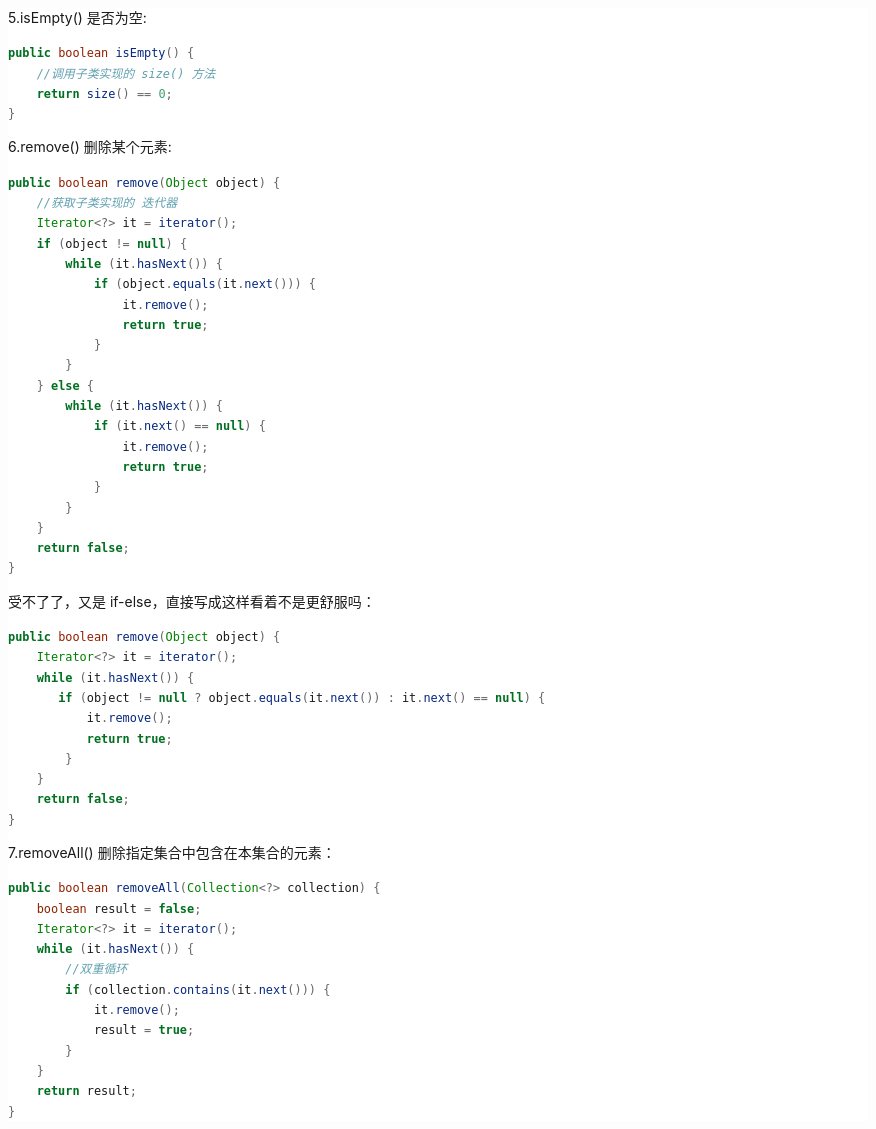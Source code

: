 5.isEmpty() 是否为空:

```java
public boolean isEmpty() {
    //调用子类实现的 size() 方法
    return size() == 0;
}
```

6.remove() 删除某个元素:

```java
public boolean remove(Object object) {
    //获取子类实现的 迭代器
    Iterator<?> it = iterator();
    if (object != null) {
        while (it.hasNext()) {
            if (object.equals(it.next())) {
                it.remove();
                return true;
            }
        }
    } else {
        while (it.hasNext()) {
            if (it.next() == null) {
                it.remove();
                return true;
            }
        }
    }
    return false;
}
```

受不了了，又是 if-else，直接写成这样看着不是更舒服吗：

```java
public boolean remove(Object object) {
    Iterator<?> it = iterator();
    while (it.hasNext()) {
       if (object != null ? object.equals(it.next()) : it.next() == null) {
           it.remove();
           return true;
        }
    }
    return false;
}
```

7.removeAll() 删除指定集合中包含在本集合的元素：

```java
public boolean removeAll(Collection<?> collection) {
    boolean result = false;
    Iterator<?> it = iterator();
    while (it.hasNext()) {
        //双重循环
        if (collection.contains(it.next())) {
            it.remove();
            result = true;
        }
    }
    return result;
}
```
